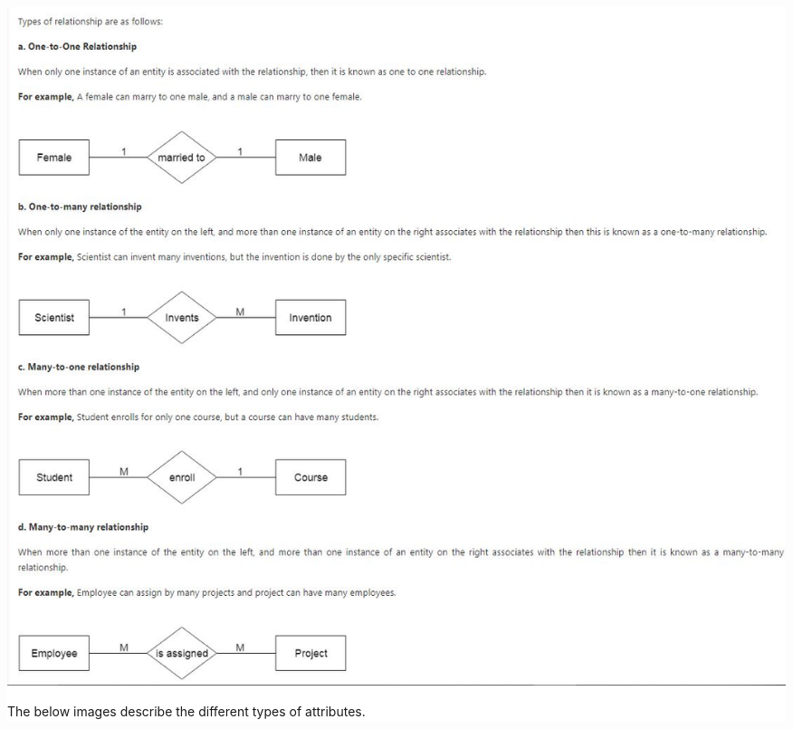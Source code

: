 ![Relationships between entities](./images/ER_Model_image3.JPG)

The below images describe the different types of attributes.
